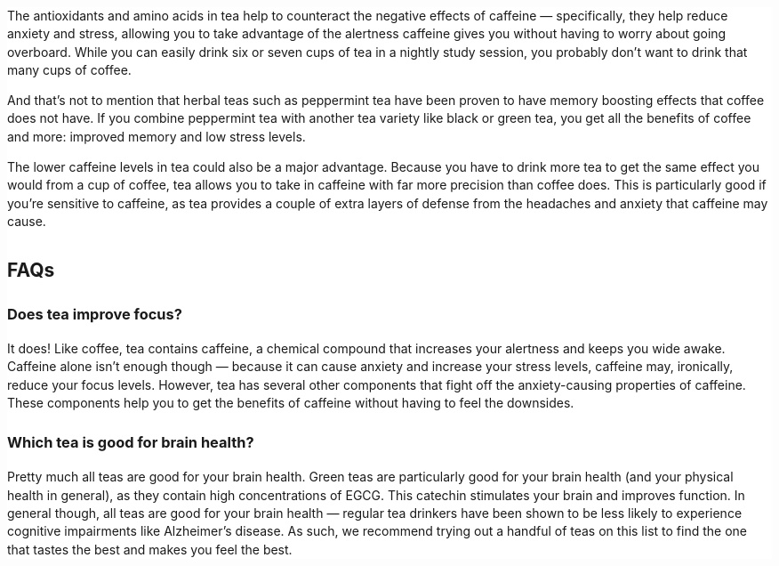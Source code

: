 The antioxidants and amino acids in tea help to counteract the negative effects of caffeine — specifically, they help reduce anxiety and stress, allowing you to take advantage of the alertness caffeine gives you without having to worry about going overboard. While you can easily drink six or seven cups of tea in a nightly study session, you probably don’t want to drink that many cups of coffee.

And that’s not to mention that herbal teas such as peppermint tea have been proven to have memory boosting effects that coffee does not have. If you combine peppermint tea with another tea variety like black or green tea, you get all the benefits of coffee and more: improved memory and low stress levels.

The lower caffeine levels in tea could also be a major advantage. Because you have to drink more tea to get the same effect you would from a cup of coffee, tea allows you to take in caffeine with far more precision than coffee does. This is particularly good if you’re sensitive to caffeine, as tea provides a couple of extra layers of defense from the headaches and anxiety that caffeine may cause.


## FAQs


### Does tea improve focus?

It does! Like coffee, tea contains caffeine, a chemical compound that increases your alertness and keeps you wide awake. Caffeine alone isn’t enough though — because it can cause anxiety and increase your stress levels, caffeine may, ironically, reduce your focus levels.  However, tea has several other components that fight off the anxiety-causing properties of caffeine. These components help you to get the benefits of caffeine without having to feel the downsides.


### Which tea is good for brain health?

Pretty much all teas are good for your brain health. Green teas are particularly good for your brain health (and your physical health in general), as they contain high concentrations of EGCG. This catechin stimulates your brain and improves function. In general though, all teas are good for your brain health — regular tea drinkers have been shown to be less likely to experience cognitive impairments like Alzheimer’s disease. As such, we recommend trying out a handful of teas on this list to find the one that tastes the best and makes you feel the best.
